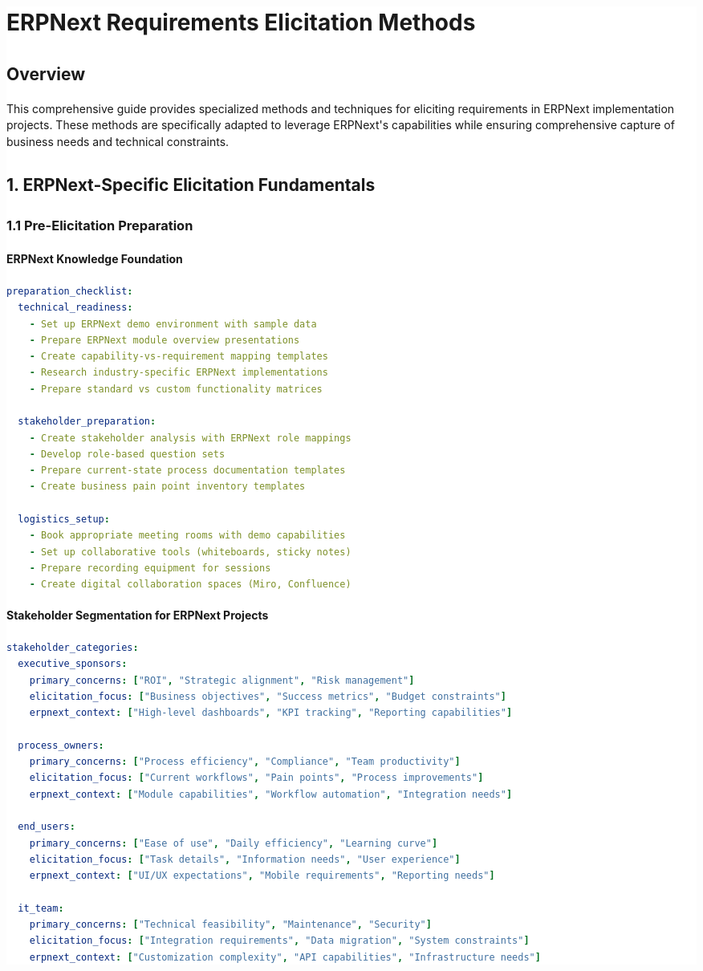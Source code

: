 # ERPNext Requirements Elicitation Methods

## Overview
This comprehensive guide provides specialized methods and techniques for eliciting requirements in ERPNext implementation projects. These methods are specifically adapted to leverage ERPNext's capabilities while ensuring comprehensive capture of business needs and technical constraints.

## 1. ERPNext-Specific Elicitation Fundamentals

### 1.1 Pre-Elicitation Preparation

#### ERPNext Knowledge Foundation
```yaml
preparation_checklist:
  technical_readiness:
    - Set up ERPNext demo environment with sample data
    - Prepare ERPNext module overview presentations
    - Create capability-vs-requirement mapping templates
    - Research industry-specific ERPNext implementations
    - Prepare standard vs custom functionality matrices
    
  stakeholder_preparation:
    - Create stakeholder analysis with ERPNext role mappings
    - Develop role-based question sets
    - Prepare current-state process documentation templates
    - Create business pain point inventory templates
    
  logistics_setup:
    - Book appropriate meeting rooms with demo capabilities
    - Set up collaborative tools (whiteboards, sticky notes)
    - Prepare recording equipment for sessions
    - Create digital collaboration spaces (Miro, Confluence)
```

#### Stakeholder Segmentation for ERPNext Projects
```yaml
stakeholder_categories:
  executive_sponsors:
    primary_concerns: ["ROI", "Strategic alignment", "Risk management"]
    elicitation_focus: ["Business objectives", "Success metrics", "Budget constraints"]
    erpnext_context: ["High-level dashboards", "KPI tracking", "Reporting capabilities"]
    
  process_owners:
    primary_concerns: ["Process efficiency", "Compliance", "Team productivity"]
    elicitation_focus: ["Current workflows", "Pain points", "Process improvements"]
    erpnext_context: ["Module capabilities", "Workflow automation", "Integration needs"]
    
  end_users:
    primary_concerns: ["Ease of use", "Daily efficiency", "Learning curve"]
    elicitation_focus: ["Task details", "Information needs", "User experience"]
    erpnext_context: ["UI/UX expectations", "Mobile requirements", "Reporting needs"]
    
  it_team:
    primary_concerns: ["Technical feasibility", "Maintenance", "Security"]
    elicitation_focus: ["Integration requirements", "Data migration", "System constraints"]
    erpnext_context: ["Customization complexity", "API capabilities", "Infrastructure needs"]
```
